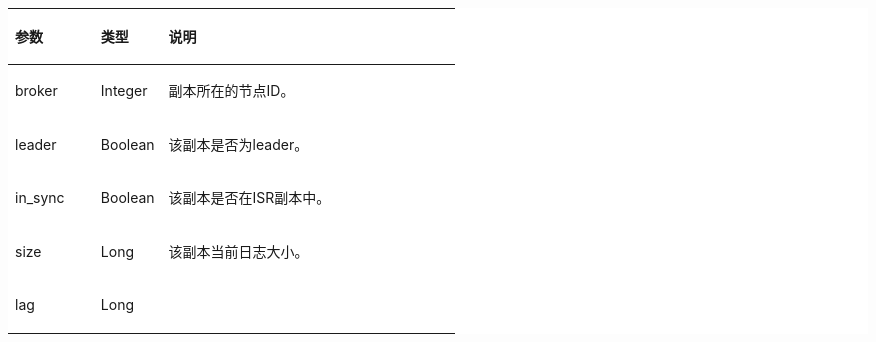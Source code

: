 <a name="table1396572110592"></a>
<table><thead align="left"><tr id="row19170152285912"><th class="cellrowborder" valign="top" width="19.189999999999998%" id="mcps1.2.4.1.1"><p id="p151707222596"><a name="p151707222596"></a><a name="p151707222596"></a>参数</p>
</th>
<th class="cellrowborder" valign="top" width="15.15%" id="mcps1.2.4.1.2"><p id="p14170182215912"><a name="p14170182215912"></a><a name="p14170182215912"></a>类型</p>
</th>
<th class="cellrowborder" valign="top" width="65.66%" id="mcps1.2.4.1.3"><p id="p91701622145910"><a name="p91701622145910"></a><a name="p91701622145910"></a>说明</p>
</th>
</tr>
</thead>
<tbody><tr id="row1017011227594"><td class="cellrowborder" valign="top" width="19.189999999999998%" headers="mcps1.2.4.1.1 "><p id="p51701622185919"><a name="p51701622185919"></a><a name="p51701622185919"></a>broker</p>
</td>
<td class="cellrowborder" valign="top" width="15.15%" headers="mcps1.2.4.1.2 "><p id="p161701622195918"><a name="p161701622195918"></a><a name="p161701622195918"></a>Integer</p>
</td>
<td class="cellrowborder" valign="top" width="65.66%" headers="mcps1.2.4.1.3 "><p id="p171701922145913"><a name="p171701922145913"></a><a name="p171701922145913"></a>副本所在的节点ID。</p>
</td>
</tr>
<tr id="row3170322165911"><td class="cellrowborder" valign="top" width="19.189999999999998%" headers="mcps1.2.4.1.1 "><p id="p717072295917"><a name="p717072295917"></a><a name="p717072295917"></a>leader</p>
</td>
<td class="cellrowborder" valign="top" width="15.15%" headers="mcps1.2.4.1.2 "><p id="p5170102255920"><a name="p5170102255920"></a><a name="p5170102255920"></a>Boolean</p>
</td>
<td class="cellrowborder" valign="top" width="65.66%" headers="mcps1.2.4.1.3 "><p id="p517082285918"><a name="p517082285918"></a><a name="p517082285918"></a>该副本是否为leader。</p>
</td>
</tr>
<tr id="row2170182225920"><td class="cellrowborder" valign="top" width="19.189999999999998%" headers="mcps1.2.4.1.1 "><p id="p131701622195912"><a name="p131701622195912"></a><a name="p131701622195912"></a>in_sync</p>
</td>
<td class="cellrowborder" valign="top" width="15.15%" headers="mcps1.2.4.1.2 "><p id="p18170162211590"><a name="p18170162211590"></a><a name="p18170162211590"></a>Boolean</p>
</td>
<td class="cellrowborder" valign="top" width="65.66%" headers="mcps1.2.4.1.3 "><p id="p6170172215599"><a name="p6170172215599"></a><a name="p6170172215599"></a>该副本是否在ISR副本中。</p>
</td>
</tr>
<tr id="row1217032210593"><td class="cellrowborder" valign="top" width="19.189999999999998%" headers="mcps1.2.4.1.1 "><p id="p4170102255920"><a name="p4170102255920"></a><a name="p4170102255920"></a>size</p>
</td>
<td class="cellrowborder" valign="top" width="15.15%" headers="mcps1.2.4.1.2 "><p id="p2170422185916"><a name="p2170422185916"></a><a name="p2170422185916"></a>Long</p>
</td>
<td class="cellrowborder" valign="top" width="65.66%" headers="mcps1.2.4.1.3 "><p id="p11170192275912"><a name="p11170192275912"></a><a name="p11170192275912"></a>该副本当前日志大小。</p>
</td>
</tr>
<tr id="row141700227594"><td class="cellrowborder" valign="top" width="19.189999999999998%" headers="mcps1.2.4.1.1 "><p id="p617015228596"><a name="p617015228596"></a><a name="p617015228596"></a>lag</p>
</td>
<td class="cellrowborder" valign="top" width="15.15%" headers="mcps1.2.4.1.2 "><p id="p141701622105910"><a name="p141701622105910"></a><a name="p141701622105910"></a>Long</p>
</td>